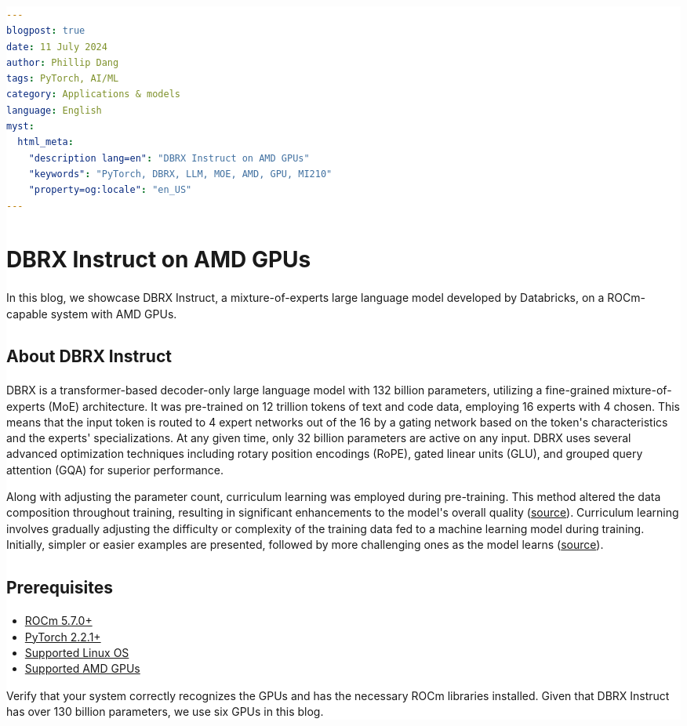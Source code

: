 ```yaml
---
blogpost: true
date: 11 July 2024
author: Phillip Dang
tags: PyTorch, AI/ML
category: Applications & models
language: English
myst:
  html_meta:
    "description lang=en": "DBRX Instruct on AMD GPUs"
    "keywords": "PyTorch, DBRX, LLM, MOE, AMD, GPU, MI210"
    "property=og:locale": "en_US"
---
```


# DBRX Instruct on AMD GPUs

In this blog, we showcase DBRX Instruct, a mixture-of-experts large language model developed by Databricks, on a ROCm-capable system with AMD GPUs.

## About DBRX Instruct

DBRX is a transformer-based decoder-only large language model with 132 billion parameters, utilizing a fine-grained mixture-of-experts (MoE) architecture. It was pre-trained on 12 trillion tokens of text and code data, employing 16 experts with 4 chosen. This means that the input token is routed to 4 expert networks out of the 16 by a gating network based on the token's characteristics and the experts' specializations. At any given time, only 32 billion parameters are active on any input. DBRX uses several advanced optimization techniques including rotary position encodings (RoPE), gated linear units (GLU), and grouped query attention (GQA) for superior performance.

Along with adjusting the parameter count, curriculum learning was employed during pre-training. This method altered the data composition throughout training, resulting in significant enhancements to the model's overall quality ([source](https://huggingface.co/databricks/dbrx-base)). Curriculum learning involves gradually adjusting the difficulty or complexity of the training data fed to a machine learning model during training. Initially, simpler or easier examples are presented, followed by more challenging ones as the model learns ([source](https://www.databricks.com/blog/introducing-dbrx-new-state-art-open-llm)).

## Prerequisites

* [ROCm 5.7.0+](https://rocm.docs.amd.com/projects/install-on-linux/en/latest/tutorial/quick-start.html)
* [PyTorch 2.2.1+](https://rocm.docs.amd.com/projects/install-on-linux/en/latest/how-to/3rd-party/pytorch-install.html)
* [Supported Linux OS](https://rocm.docs.amd.com/projects/install-on-linux/en/latest/reference/system-requirements.html#supported-operating-systems)
* [Supported AMD GPUs](https://rocm.docs.amd.com/projects/install-on-linux/en/latest/reference/system-requirements.html#supported-gpus)

Verify that your system correctly recognizes the GPUs and has the necessary ROCm libraries installed. Given that DBRX Instruct has over 130 billion parameters, we use six GPUs in this blog.
